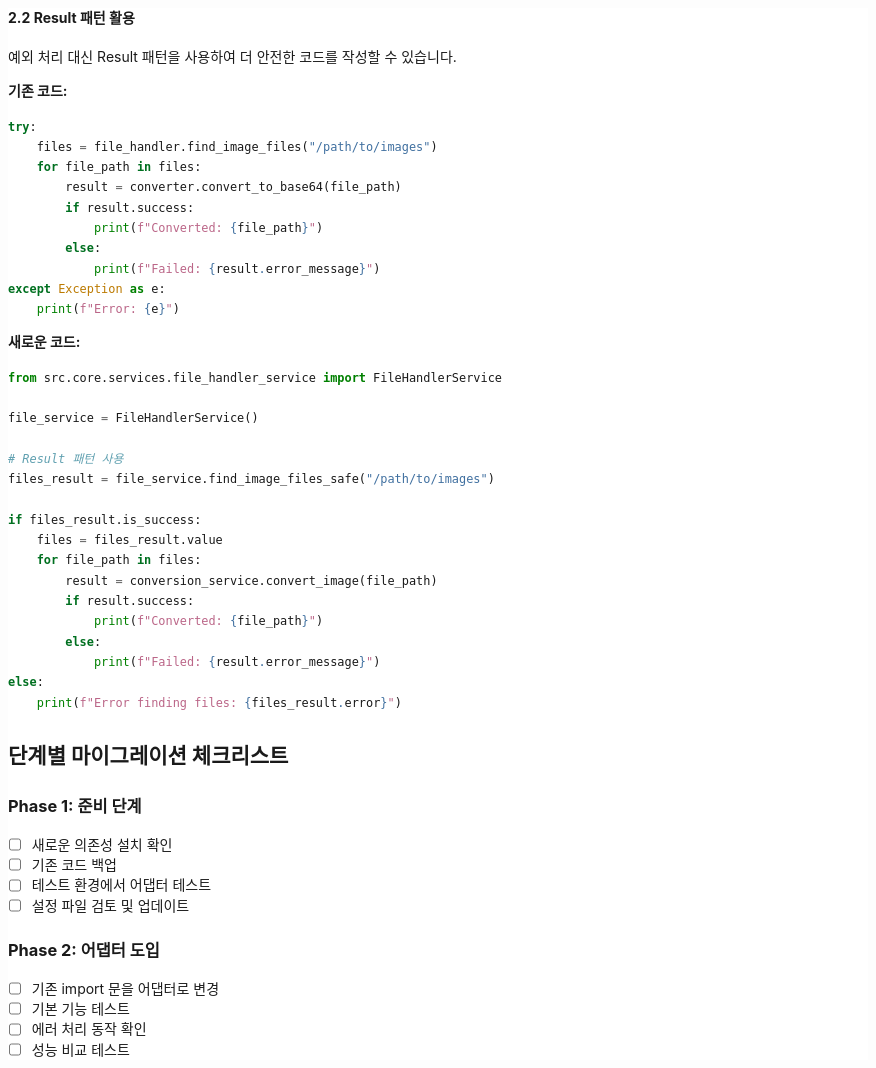 #### 2.2 Result 패턴 활용

예외 처리 대신 Result 패턴을 사용하여 더 안전한 코드를 작성할 수 있습니다.

**기존 코드:**
```python
try:
    files = file_handler.find_image_files("/path/to/images")
    for file_path in files:
        result = converter.convert_to_base64(file_path)
        if result.success:
            print(f"Converted: {file_path}")
        else:
            print(f"Failed: {result.error_message}")
except Exception as e:
    print(f"Error: {e}")
```

**새로운 코드:**
```python
from src.core.services.file_handler_service import FileHandlerService

file_service = FileHandlerService()

# Result 패턴 사용
files_result = file_service.find_image_files_safe("/path/to/images")

if files_result.is_success:
    files = files_result.value
    for file_path in files:
        result = conversion_service.convert_image(file_path)
        if result.success:
            print(f"Converted: {file_path}")
        else:
            print(f"Failed: {result.error_message}")
else:
    print(f"Error finding files: {files_result.error}")
```

## 단계별 마이그레이션 체크리스트

### Phase 1: 준비 단계
- [ ] 새로운 의존성 설치 확인
- [ ] 기존 코드 백업
- [ ] 테스트 환경에서 어댑터 테스트
- [ ] 설정 파일 검토 및 업데이트

### Phase 2: 어댑터 도입
- [ ] 기존 import 문을 어댑터로 변경
- [ ] 기본 기능 테스트
- [ ] 에러 처리 동작 확인
- [ ] 성능 비교 테스트
